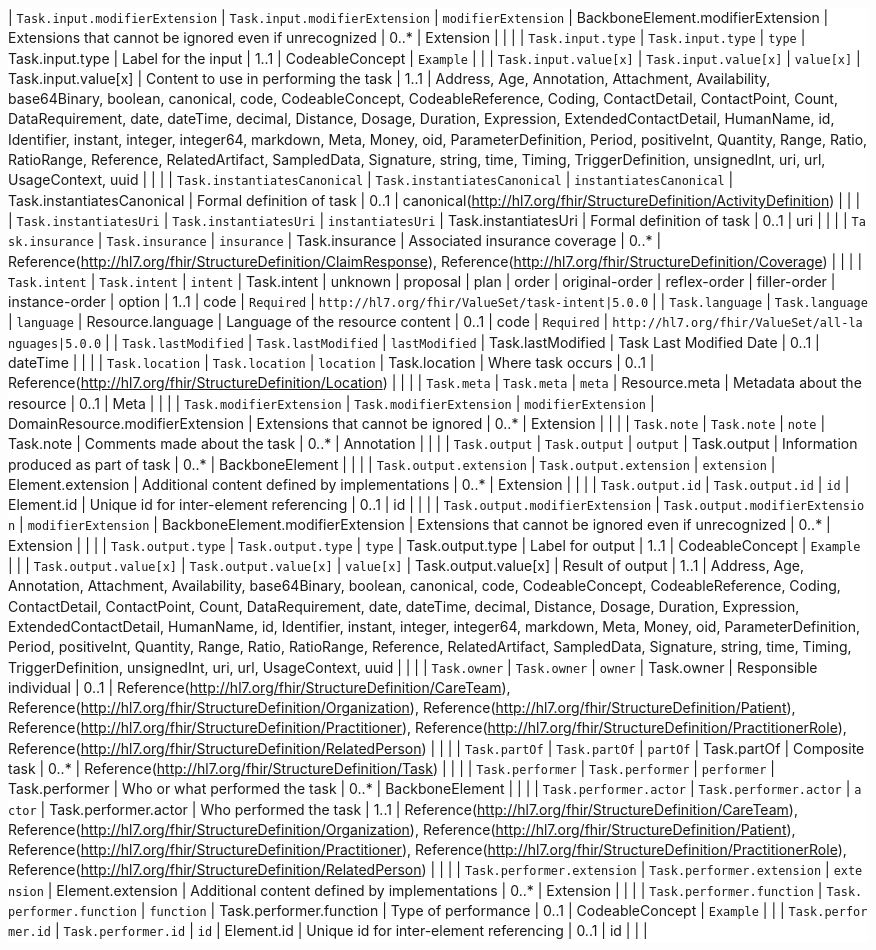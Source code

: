 | `Task.input.modifierExtension` | `Task.input.modifierExtension` | `modifierExtension` | BackboneElement.modifierExtension | Extensions that cannot be ignored even if unrecognized | 0..* | Extension |  |  |
| `Task.input.type` | `Task.input.type` | `type` | Task.input.type | Label for the input | 1..1 | CodeableConcept | `Example` |  |
| `Task.input.value[x]` | `Task.input.value[x]` | `value[x]` | Task.input.value[x] | Content to use in performing the task | 1..1 | Address, Age, Annotation, Attachment, Availability, base64Binary, boolean, canonical, code, CodeableConcept, CodeableReference, Coding, ContactDetail, ContactPoint, Count, DataRequirement, date, dateTime, decimal, Distance, Dosage, Duration, Expression, ExtendedContactDetail, HumanName, id, Identifier, instant, integer, integer64, markdown, Meta, Money, oid, ParameterDefinition, Period, positiveInt, Quantity, Range, Ratio, RatioRange, Reference, RelatedArtifact, SampledData, Signature, string, time, Timing, TriggerDefinition, unsignedInt, uri, url, UsageContext, uuid |  |  |
| `Task.instantiatesCanonical` | `Task.instantiatesCanonical` | `instantiatesCanonical` | Task.instantiatesCanonical | Formal definition of task | 0..1 | canonical(http://hl7.org/fhir/StructureDefinition/ActivityDefinition) |  |  |
| `Task.instantiatesUri` | `Task.instantiatesUri` | `instantiatesUri` | Task.instantiatesUri | Formal definition of task | 0..1 | uri |  |  |
| `Task.insurance` | `Task.insurance` | `insurance` | Task.insurance | Associated insurance coverage | 0..* | Reference(http://hl7.org/fhir/StructureDefinition/ClaimResponse), Reference(http://hl7.org/fhir/StructureDefinition/Coverage) |  |  |
| `Task.intent` | `Task.intent` | `intent` | Task.intent | unknown \| proposal \| plan \| order \| original-order \| reflex-order \| filler-order \| instance-order \| option | 1..1 | code | `Required` | `http://hl7.org/fhir/ValueSet/task-intent|5.0.0` |
| `Task.language` | `Task.language` | `language` | Resource.language | Language of the resource content | 0..1 | code | `Required` | `http://hl7.org/fhir/ValueSet/all-languages|5.0.0` |
| `Task.lastModified` | `Task.lastModified` | `lastModified` | Task.lastModified | Task Last Modified Date | 0..1 | dateTime |  |  |
| `Task.location` | `Task.location` | `location` | Task.location | Where task occurs | 0..1 | Reference(http://hl7.org/fhir/StructureDefinition/Location) |  |  |
| `Task.meta` | `Task.meta` | `meta` | Resource.meta | Metadata about the resource | 0..1 | Meta |  |  |
| `Task.modifierExtension` | `Task.modifierExtension` | `modifierExtension` | DomainResource.modifierExtension | Extensions that cannot be ignored | 0..* | Extension |  |  |
| `Task.note` | `Task.note` | `note` | Task.note | Comments made about the task | 0..* | Annotation |  |  |
| `Task.output` | `Task.output` | `output` | Task.output | Information produced as part of task | 0..* | BackboneElement |  |  |
| `Task.output.extension` | `Task.output.extension` | `extension` | Element.extension | Additional content defined by implementations | 0..* | Extension |  |  |
| `Task.output.id` | `Task.output.id` | `id` | Element.id | Unique id for inter-element referencing | 0..1 | id |  |  |
| `Task.output.modifierExtension` | `Task.output.modifierExtension` | `modifierExtension` | BackboneElement.modifierExtension | Extensions that cannot be ignored even if unrecognized | 0..* | Extension |  |  |
| `Task.output.type` | `Task.output.type` | `type` | Task.output.type | Label for output | 1..1 | CodeableConcept | `Example` |  |
| `Task.output.value[x]` | `Task.output.value[x]` | `value[x]` | Task.output.value[x] | Result of output | 1..1 | Address, Age, Annotation, Attachment, Availability, base64Binary, boolean, canonical, code, CodeableConcept, CodeableReference, Coding, ContactDetail, ContactPoint, Count, DataRequirement, date, dateTime, decimal, Distance, Dosage, Duration, Expression, ExtendedContactDetail, HumanName, id, Identifier, instant, integer, integer64, markdown, Meta, Money, oid, ParameterDefinition, Period, positiveInt, Quantity, Range, Ratio, RatioRange, Reference, RelatedArtifact, SampledData, Signature, string, time, Timing, TriggerDefinition, unsignedInt, uri, url, UsageContext, uuid |  |  |
| `Task.owner` | `Task.owner` | `owner` | Task.owner | Responsible individual | 0..1 | Reference(http://hl7.org/fhir/StructureDefinition/CareTeam), Reference(http://hl7.org/fhir/StructureDefinition/Organization), Reference(http://hl7.org/fhir/StructureDefinition/Patient), Reference(http://hl7.org/fhir/StructureDefinition/Practitioner), Reference(http://hl7.org/fhir/StructureDefinition/PractitionerRole), Reference(http://hl7.org/fhir/StructureDefinition/RelatedPerson) |  |  |
| `Task.partOf` | `Task.partOf` | `partOf` | Task.partOf | Composite task | 0..* | Reference(http://hl7.org/fhir/StructureDefinition/Task) |  |  |
| `Task.performer` | `Task.performer` | `performer` | Task.performer | Who or what performed the task | 0..* | BackboneElement |  |  |
| `Task.performer.actor` | `Task.performer.actor` | `actor` | Task.performer.actor | Who performed the task | 1..1 | Reference(http://hl7.org/fhir/StructureDefinition/CareTeam), Reference(http://hl7.org/fhir/StructureDefinition/Organization), Reference(http://hl7.org/fhir/StructureDefinition/Patient), Reference(http://hl7.org/fhir/StructureDefinition/Practitioner), Reference(http://hl7.org/fhir/StructureDefinition/PractitionerRole), Reference(http://hl7.org/fhir/StructureDefinition/RelatedPerson) |  |  |
| `Task.performer.extension` | `Task.performer.extension` | `extension` | Element.extension | Additional content defined by implementations | 0..* | Extension |  |  |
| `Task.performer.function` | `Task.performer.function` | `function` | Task.performer.function | Type of performance | 0..1 | CodeableConcept | `Example` |  |
| `Task.performer.id` | `Task.performer.id` | `id` | Element.id | Unique id for inter-element referencing | 0..1 | id |  |  |